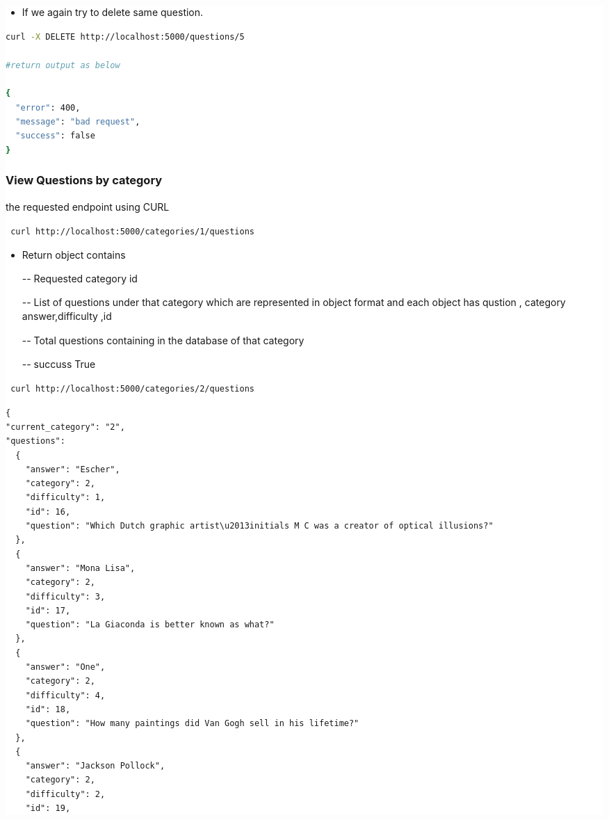 - If we again try to delete same question.

``` bash
curl -X DELETE http://localhost:5000/questions/5

#return output as below

{
  "error": 400, 
  "message": "bad request", 
  "success": false
}
```
### View Questions by category

the requested endpoint using CURL

``` curl http://localhost:5000/categories/1/questions```

- Return object contains

  -- Requested category id
  
  -- List of questions under that category which are represented in object format and each object has qustion , category          answer,difficulty  ,id
  
  -- Total questions containing in the database of that category
  
  -- succuss True
  
 ```  
  curl http://localhost:5000/categories/2/questions
  ```
  
  ```
{
  "current_category": "2", 
  "questions": 
    {
      "answer": "Escher", 
      "category": 2, 
      "difficulty": 1, 
      "id": 16, 
      "question": "Which Dutch graphic artist\u2013initials M C was a creator of optical illusions?"
    }, 
    {
      "answer": "Mona Lisa", 
      "category": 2, 
      "difficulty": 3, 
      "id": 17, 
      "question": "La Giaconda is better known as what?"
    }, 
    {
      "answer": "One", 
      "category": 2, 
      "difficulty": 4, 
      "id": 18, 
      "question": "How many paintings did Van Gogh sell in his lifetime?"
    }, 
    {
      "answer": "Jackson Pollock", 
      "category": 2, 
      "difficulty": 2, 
      "id": 19, 
